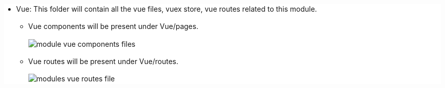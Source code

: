 
- Vue:
  This folder will contain all the vue files, vuex store, vue routes related to this module.
  - Vue components will be present under Vue/pages.
  
    <img :src="/images/module-vue-components-files.png" alt="module vue components files">

  - Vue routes will be present under Vue/routes.
  
    <img :src="/images/module-vue-routes-file.png" alt="modules vue routes file">
